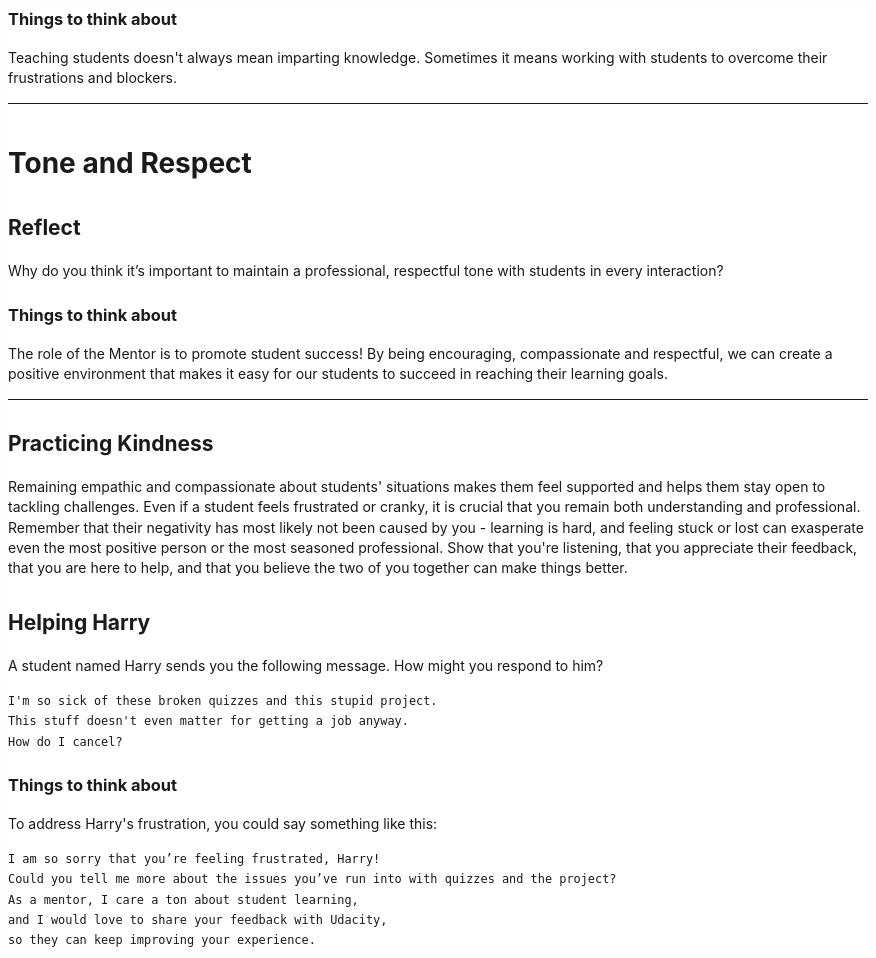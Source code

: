 ### Things to think about

Teaching students doesn't always mean imparting knowledge. Sometimes it
means working with students to overcome their frustrations and blockers.

---

# Tone and Respect

## Reflect

Why do you think it’s important to maintain a professional, respectful tone
with students in every interaction?

### Things to think about

The role of the Mentor is to promote student success! By being encouraging,
compassionate and respectful, we can create a positive environment that
makes it easy for our students to succeed in reaching their learning goals.

---

## Practicing Kindness

Remaining empathic and compassionate about students' situations makes them feel
supported and helps them stay open to tackling challenges. Even if a student feels
frustrated or cranky, it is crucial that you remain both understanding and
professional. Remember that their negativity has most likely not been caused by you - learning is hard, and feeling stuck or lost can exasperate even the most positive person or the most seasoned professional. Show that you're listening, that you appreciate their feedback, that you are here to help, and that you believe the two of you together can make things better.

## Helping Harry

A student named Harry sends you the following message. How might you respond to him?

```
I'm so sick of these broken quizzes and this stupid project.
This stuff doesn't even matter for getting a job anyway.
How do I cancel?
```

### Things to think about

To address Harry's frustration, you could say something like this:

```
I am so sorry that you’re feeling frustrated, Harry!
Could you tell me more about the issues you’ve run into with quizzes and the project?
As a mentor, I care a ton about student learning,
and I would love to share your feedback with Udacity,
so they can keep improving your experience.
```
